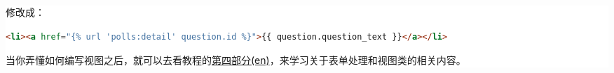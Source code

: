 修改成：

```html
<li><a href="{% url 'polls:detail' question.id %}">{{ question.question_text }}</a></li>
```


当你弄懂如何编写视图之后，就可以去看教程的[第四部分(en)](part4.md)，来学习关于表单处理和视图类的相关内容。


[HttpResponse]: https://docs.djangoproject.com/en/1.8/ref/request-response/#django.http.HttpResponse
[HttpRequest]: https://docs.djangoproject.com/en/1.8/ref/request-response/#django.http.HttpRequest
[include]: https://docs.djangoproject.com/en/1.8/ref/urls/#django.conf.urls.include
[Http404]: https://docs.djangoproject.com/en/1.8/topics/http/views/#django.http.Http404
[ObjectDoesNotExist]: https://docs.djangoproject.com/en/1.8/ref/exceptions/#django.core.exceptions.ObjectDoesNotExist
[get_object_or_404]: https://docs.djangoproject.com/en/1.8/topics/http/shortcuts/#django.shortcuts.get_object_or_404
[get_list_or_404]: https://docs.djangoproject.com/en/1.8/topics/http/shortcuts/#django.shortcuts.get_list_or_404
[django.shortcuts]: https://docs.djangoproject.com/en/1.8/topics/http/shortcuts/#module-django.shortcuts
